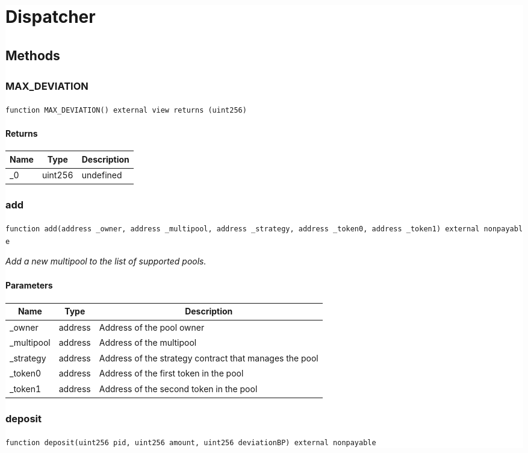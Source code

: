 # Dispatcher









## Methods

### MAX_DEVIATION

```solidity
function MAX_DEVIATION() external view returns (uint256)
```






#### Returns

| Name | Type | Description |
|---|---|---|
| _0 | uint256 | undefined |

### add

```solidity
function add(address _owner, address _multipool, address _strategy, address _token0, address _token1) external nonpayable
```



*Add a new multipool to the list of supported pools.*

#### Parameters

| Name | Type | Description |
|---|---|---|
| _owner | address | Address of the pool owner |
| _multipool | address | Address of the multipool |
| _strategy | address | Address of the strategy contract that manages the pool |
| _token0 | address | Address of the first token in the pool |
| _token1 | address | Address of the second token in the pool |

### deposit

```solidity
function deposit(uint256 pid, uint256 amount, uint256 deviationBP) external nonpayable
```
